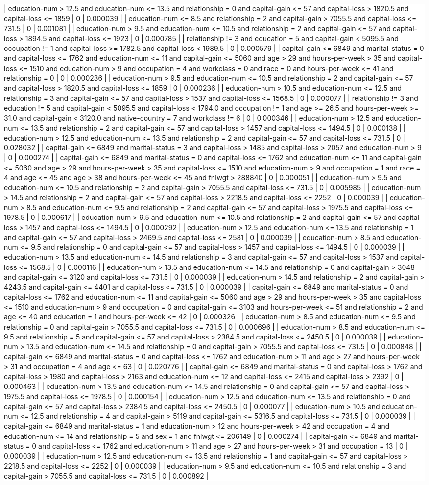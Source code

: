 | education-num > 12.5 and education-num <= 13.5 and relationship = 0 and capital-gain <= 57 and capital-loss > 1820.5 and capital-loss <= 1859 | 0 | 0.000039 |
| education-num <= 8.5 and relationship = 2 and capital-gain > 7055.5 and capital-loss <= 731.5 | 0 | 0.001081 |
| education-num > 9.5 and education-num <= 10.5 and relationship = 2 and capital-gain <= 57 and capital-loss > 1894.5 and capital-loss <= 1923 | 0 | 0.000785 |
| relationship != 3 and education = 5 and capital-gain < 5095.5 and occupation != 1 and capital-loss >= 1782.5 and capital-loss < 1989.5 | 0 | 0.000579 |
| capital-gain <= 6849 and marital-status = 0 and capital-loss <= 1762 and education-num <= 11 and capital-gain <= 5060 and age > 29 and hours-per-week > 35 and capital-loss <= 1510 and education-num > 9 and occupation = 4 and workclass = 0 and race = 0 and hours-per-week <= 41 and relationship = 0 | 0 | 0.000236 |
| education-num > 9.5 and education-num <= 10.5 and relationship = 2 and capital-gain <= 57 and capital-loss > 1820.5 and capital-loss <= 1859 | 0 | 0.000236 |
| education-num > 10.5 and education-num <= 12.5 and relationship = 3 and capital-gain <= 57 and capital-loss > 1537 and capital-loss <= 1568.5 | 0 | 0.000077 |
| relationship != 3 and education != 5 and capital-gain < 5095.5 and capital-loss < 1794.0 and occupation != 1 and age >= 26.5 and hours-per-week >= 31.0 and capital-gain < 3120.0 and native-country = 7 and workclass != 6 | 0 | 0.000346 |
| education-num > 12.5 and education-num <= 13.5 and relationship = 2 and capital-gain <= 57 and capital-loss > 1457 and capital-loss <= 1494.5 | 0 | 0.000138 |
| education-num > 12.5 and education-num <= 13.5 and relationship = 2 and capital-gain <= 57 and capital-loss <= 731.5 | 0 | 0.028032 |
| capital-gain <= 6849 and marital-status = 3 and capital-loss > 1485 and capital-loss > 2057 and education-num > 9 | 0 | 0.000274 |
| capital-gain <= 6849 and marital-status = 0 and capital-loss <= 1762 and education-num <= 11 and capital-gain <= 5060 and age > 29 and hours-per-week > 35 and capital-loss <= 1510 and education-num > 9 and occupation = 1 and race = 4 and age <= 45 and age > 38 and hours-per-week <= 45 and fnlwgt > 288840 | 0 | 0.000051 |
| education-num > 9.5 and education-num <= 10.5 and relationship = 2 and capital-gain > 7055.5 and capital-loss <= 731.5 | 0 | 0.005985 |
| education-num > 14.5 and relationship = 2 and capital-gain <= 57 and capital-loss > 2218.5 and capital-loss <= 2252 | 0 | 0.000039 |
| education-num > 8.5 and education-num <= 9.5 and relationship = 2 and capital-gain <= 57 and capital-loss > 1975.5 and capital-loss <= 1978.5 | 0 | 0.000617 |
| education-num > 9.5 and education-num <= 10.5 and relationship = 2 and capital-gain <= 57 and capital-loss > 1457 and capital-loss <= 1494.5 | 0 | 0.000292 |
| education-num > 12.5 and education-num <= 13.5 and relationship = 1 and capital-gain <= 57 and capital-loss > 2469.5 and capital-loss <= 2581 | 0 | 0.000039 |
| education-num > 8.5 and education-num <= 9.5 and relationship = 0 and capital-gain <= 57 and capital-loss > 1457 and capital-loss <= 1494.5 | 0 | 0.000039 |
| education-num > 13.5 and education-num <= 14.5 and relationship = 3 and capital-gain <= 57 and capital-loss > 1537 and capital-loss <= 1568.5 | 0 | 0.000116 |
| education-num > 13.5 and education-num <= 14.5 and relationship = 0 and capital-gain > 3048 and capital-gain <= 3120 and capital-loss <= 731.5 | 0 | 0.000039 |
| education-num > 14.5 and relationship = 2 and capital-gain > 4243.5 and capital-gain <= 4401 and capital-loss <= 731.5 | 0 | 0.000039 |
| capital-gain <= 6849 and marital-status = 0 and capital-loss <= 1762 and education-num <= 11 and capital-gain <= 5060 and age > 29 and hours-per-week > 35 and capital-loss <= 1510 and education-num > 9 and occupation = 0 and capital-gain <= 3103 and hours-per-week <= 51 and relationship = 2 and age <= 40 and education = 1 and hours-per-week <= 42 | 0 | 0.000326 |
| education-num > 8.5 and education-num <= 9.5 and relationship = 0 and capital-gain > 7055.5 and capital-loss <= 731.5 | 0 | 0.000696 |
| education-num > 8.5 and education-num <= 9.5 and relationship = 5 and capital-gain <= 57 and capital-loss > 2384.5 and capital-loss <= 2450.5 | 0 | 0.000039 |
| education-num > 13.5 and education-num <= 14.5 and relationship = 0 and capital-gain > 7055.5 and capital-loss <= 731.5 | 0 | 0.000848 |
| capital-gain <= 6849 and marital-status = 0 and capital-loss <= 1762 and education-num > 11 and age > 27 and hours-per-week > 31 and occupation = 4 and age <= 63 | 0 | 0.020776 |
| capital-gain <= 6849 and marital-status = 0 and capital-loss > 1762 and capital-loss > 1980 and capital-loss > 2163 and education-num <= 12 and capital-loss <= 2415 and capital-loss > 2392 | 0 | 0.000463 |
| education-num > 13.5 and education-num <= 14.5 and relationship = 0 and capital-gain <= 57 and capital-loss > 1975.5 and capital-loss <= 1978.5 | 0 | 0.000154 |
| education-num > 12.5 and education-num <= 13.5 and relationship = 0 and capital-gain <= 57 and capital-loss > 2384.5 and capital-loss <= 2450.5 | 0 | 0.000077 |
| education-num > 10.5 and education-num <= 12.5 and relationship = 4 and capital-gain > 5119 and capital-gain <= 5316.5 and capital-loss <= 731.5 | 0 | 0.000039 |
| capital-gain <= 6849 and marital-status = 1 and education-num > 12 and hours-per-week > 42 and occupation = 4 and education-num <= 14 and relationship = 5 and sex = 1 and fnlwgt <= 206149 | 0 | 0.000274 |
| capital-gain <= 6849 and marital-status = 0 and capital-loss <= 1762 and education-num > 11 and age > 27 and hours-per-week > 31 and occupation = 13 | 0 | 0.000039 |
| education-num > 12.5 and education-num <= 13.5 and relationship = 1 and capital-gain <= 57 and capital-loss > 2218.5 and capital-loss <= 2252 | 0 | 0.000039 |
| education-num > 9.5 and education-num <= 10.5 and relationship = 3 and capital-gain > 7055.5 and capital-loss <= 731.5 | 0 | 0.000892 |